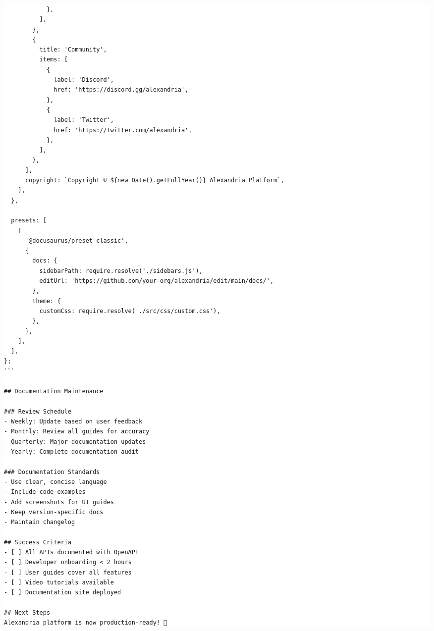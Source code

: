 ````
            },
          ],
        },
        {
          title: 'Community',
          items: [
            {
              label: 'Discord',
              href: 'https://discord.gg/alexandria',
            },
            {
              label: 'Twitter',
              href: 'https://twitter.com/alexandria',
            },
          ],
        },
      ],
      copyright: `Copyright © ${new Date().getFullYear()} Alexandria Platform`,
    },
  },
  
  presets: [
    [
      '@docusaurus/preset-classic',
      {
        docs: {
          sidebarPath: require.resolve('./sidebars.js'),
          editUrl: 'https://github.com/your-org/alexandria/edit/main/docs/',
        },
        theme: {
          customCss: require.resolve('./src/css/custom.css'),
        },
      },
    ],
  ],
};
```

## Documentation Maintenance

### Review Schedule
- Weekly: Update based on user feedback
- Monthly: Review all guides for accuracy
- Quarterly: Major documentation updates
- Yearly: Complete documentation audit

### Documentation Standards
- Use clear, concise language
- Include code examples
- Add screenshots for UI guides
- Keep version-specific docs
- Maintain changelog

## Success Criteria
- [ ] All APIs documented with OpenAPI
- [ ] Developer onboarding < 2 hours
- [ ] User guides cover all features
- [ ] Video tutorials available
- [ ] Documentation site deployed

## Next Steps
Alexandria platform is now production-ready! 🎉